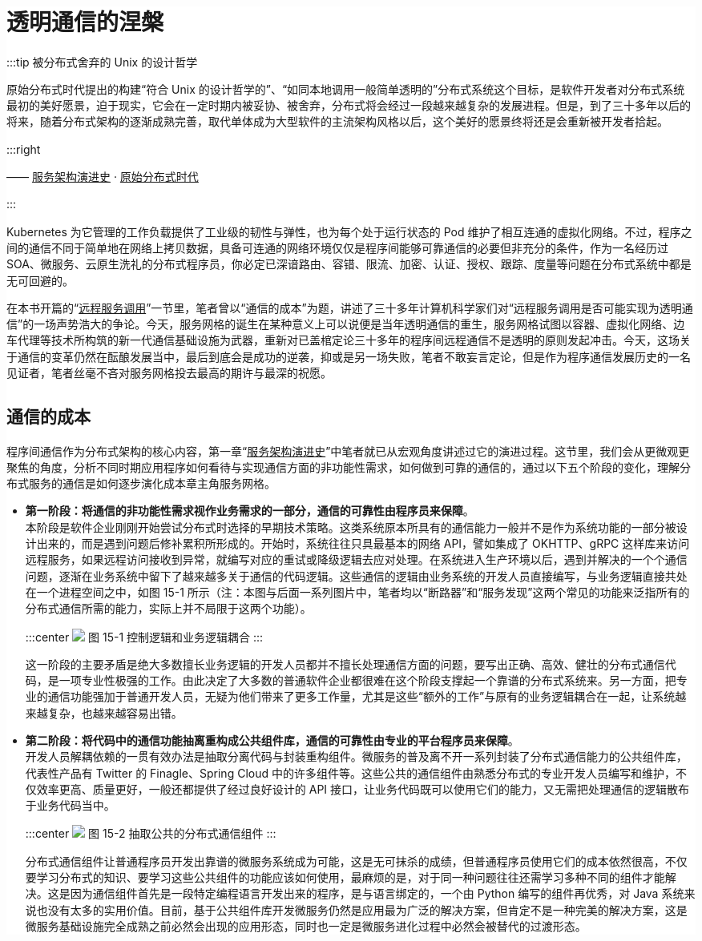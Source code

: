 # 透明通信的涅槃

:::tip 被分布式舍弃的 Unix 的设计哲学

原始分布式时代提出的构建“符合 Unix 的设计哲学的”、“如同本地调用一般简单透明的”分布式系统这个目标，是软件开发者对分布式系统最初的美好愿景，迫于现实，它会在一定时期内被妥协、被舍弃，分布式将会经过一段越来越复杂的发展进程。但是，到了三十多年以后的将来，随着分布式架构的逐渐成熟完善，取代单体成为大型软件的主流架构风格以后，这个美好的愿景终将还是会重新被开发者拾起。

:::right

—— [服务架构演进史](/architecture/architect-history/) · [原始分布式时代](/architecture/architect-history/primitive-distribution.html)

:::

Kubernetes 为它管理的工作负载提供了工业级的韧性与弹性，也为每个处于运行状态的 Pod 维护了相互连通的虚拟化网络。不过，程序之间的通信不同于简单地在网络上拷贝数据，具备可连通的网络环境仅仅是程序间能够可靠通信的必要但非充分的条件，作为一名经历过 SOA、微服务、云原生洗礼的分布式程序员，你必定已深谙路由、容错、限流、加密、认证、授权、跟踪、度量等问题在分布式系统中都是无可回避的。

在本书开篇的“[远程服务调用](/architect-perspective/general-architecture/api-style/rpc.html#通信的成本)”一节里，笔者曾以“通信的成本”为题，讲述了三十多年计算机科学家们对“远程服务调用是否可能实现为透明通信”的一场声势浩大的争论。今天，服务网格的诞生在某种意义上可以说便是当年透明通信的重生，服务网格试图以容器、虚拟化网络、边车代理等技术所构筑的新一代通信基础设施为武器，重新对已盖棺定论三十多年的程序间远程通信不是透明的原则发起冲击。今天，这场关于通信的变革仍然在酝酿发展当中，最后到底会是成功的逆袭，抑或是另一场失败，笔者不敢妄言定论，但是作为程序通信发展历史的一名见证者，笔者丝毫不吝对服务网格投去最高的期许与最深的祝愿。

## 通信的成本

程序间通信作为分布式架构的核心内容，第一章“[服务架构演进史](/architecture/architect-history/)”中笔者就已从宏观角度讲述过它的演进过程。这节里，我们会从更微观更聚焦的角度，分析不同时期应用程序如何看待与实现通信方面的非功能性需求，如何做到可靠的通信的，通过以下五个阶段的变化，理解分布式服务的通信是如何逐步演化成本章主角服务网格。

- **第一阶段：将通信的非功能性需求视作业务需求的一部分，通信的可靠性由程序员来保障**。<br/>本阶段是软件企业刚刚开始尝试分布式时选择的早期技术策略。这类系统原本所具有的通信能力一般并不是作为系统功能的一部分被设计出来的，而是遇到问题后修补累积所形成的。开始时，系统往往只具最基本的网络 API，譬如集成了 OKHTTP、gRPC 这样库来访问远程服务，如果远程访问接收到异常，就编写对应的重试或降级逻辑去应对处理。在系统进入生产环境以后，遇到并解决的一个个通信问题，逐渐在业务系统中留下了越来越多关于通信的代码逻辑。这些通信的逻辑由业务系统的开发人员直接编写，与业务逻辑直接共处在一个进程空间之中，如图 15-1 所示（注：本图与后面一系列图片中，笔者均以“断路器”和“服务发现”这两个常见的功能来泛指所有的分布式通信所需的能力，实际上并不局限于这两个功能）。

  :::center
  ![](./images/service-mesh-1.png)
  图 15-1 控制逻辑和业务逻辑耦合
  :::

  这一阶段的主要矛盾是绝大多数擅长业务逻辑的开发人员都并不擅长处理通信方面的问题，要写出正确、高效、健壮的分布式通信代码，是一项专业性极强的工作。由此决定了大多数的普通软件企业都很难在这个阶段支撑起一个靠谱的分布式系统来。另一方面，把专业的通信功能强加于普通开发人员，无疑为他们带来了更多工作量，尤其是这些“额外的工作”与原有的业务逻辑耦合在一起，让系统越来越复杂，也越来越容易出错。

- **第二阶段：将代码中的通信功能抽离重构成公共组件库，通信的可靠性由专业的平台程序员来保障**。<br/>
  开发人员解耦依赖的一贯有效办法是抽取分离代码与封装重构组件。微服务的普及离不开一系列封装了分布式通信能力的公共组件库，代表性产品有 Twitter 的 Finagle、Spring Cloud 中的许多组件等。这些公共的通信组件由熟悉分布式的专业开发人员编写和维护，不仅效率更高、质量更好，一般还都提供了经过良好设计的 API 接口，让业务代码既可以使用它们的能力，又无需把处理通信的逻辑散布于业务代码当中。

  :::center
  ![](./images/service-mesh-2.png)
  图 15-2 抽取公共的分布式通信组件
  :::

  分布式通信组件让普通程序员开发出靠谱的微服务系统成为可能，这是无可抹杀的成绩，但普通程序员使用它们的成本依然很高，不仅要学习分布式的知识、要学习这些公共组件的功能应该如何使用，最麻烦的是，对于同一种问题往往还需学习多种不同的组件才能解决。这是因为通信组件首先是一段特定编程语言开发出来的程序，是与语言绑定的，一个由 Python 编写的组件再优秀，对 Java 系统来说也没有太多的实用价值。目前，基于公共组件库开发微服务仍然是应用最为广泛的解决方案，但肯定不是一种完美的解决方案，这是微服务基础设施完全成熟之前必然会出现的应用形态，同时也一定是微服务进化过程中必然会被替代的过渡形态。
